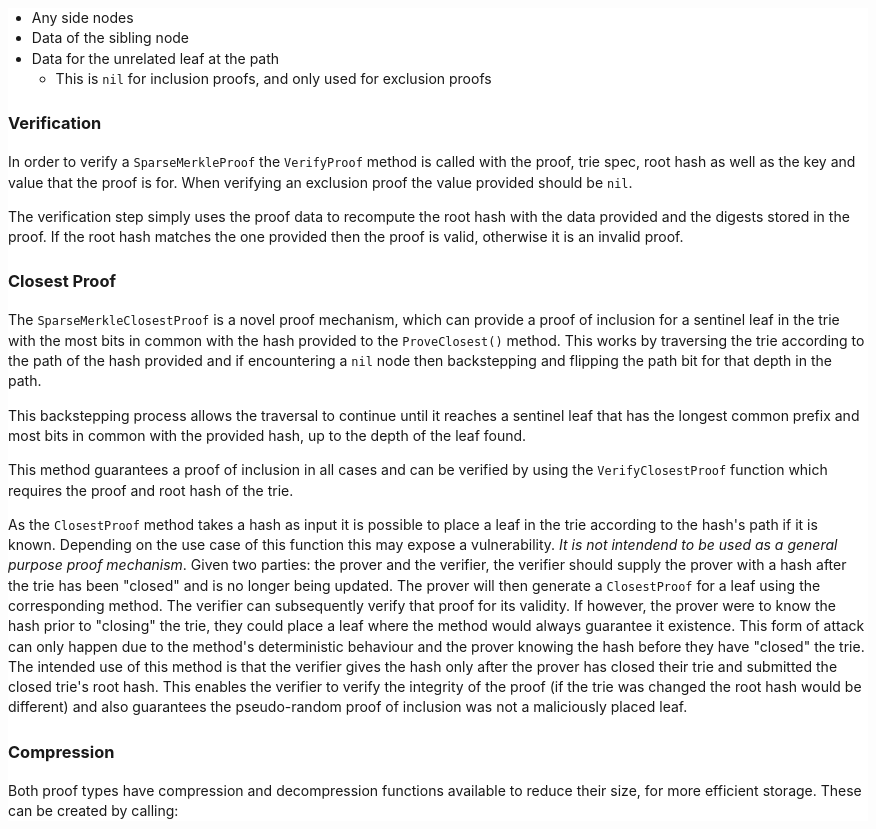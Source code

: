 - Any side nodes
- Data of the sibling node
- Data for the unrelated leaf at the path
  - This is `nil` for inclusion proofs, and only used for exclusion proofs

### Verification

In order to verify a `SparseMerkleProof` the `VerifyProof` method is called with
the proof, trie spec, root hash as well as the key and value that the proof is
for. When verifying an exclusion proof the value provided should be `nil`.

The verification step simply uses the proof data to recompute the root hash with
the data provided and the digests stored in the proof. If the root hash matches
the one provided then the proof is valid, otherwise it is an invalid proof.

### Closest Proof

The `SparseMerkleClosestProof` is a novel proof mechanism, which can provide a
proof of inclusion for a sentinel leaf in the trie with the most bits in common
with the hash provided to the `ProveClosest()` method. This works by traversing
the trie according to the path of the hash provided and if encountering a `nil`
node then backstepping and flipping the path bit for that depth in the path.

This backstepping process allows the traversal to continue until it reaches a
sentinel leaf that has the longest common prefix and most bits in common with
the provided hash, up to the depth of the leaf found.

This method guarantees a proof of inclusion in all cases and can be verified by
using the `VerifyClosestProof` function which requires the proof and root hash
of the trie.

As the `ClosestProof` method takes a hash as input it is possible to place a
leaf in the trie according to the hash's path if it is known. Depending on
the use case of this function this may expose a vulnerability. _It is not
intendend to be used as a general purpose proof mechanism_. Given two parties:
the prover and the verifier, the verifier should supply the prover with a hash
after the trie has been "closed" and is no longer being updated. The prover
will then generate a `ClosestProof` for a leaf using the corresponding method.
The verifier can subsequently verify that proof for its validity. If however,
the prover were to know the hash prior to "closing" the trie, they could place
a leaf where the method would always guarantee it existence. This form of attack
can only happen due to the method's deterministic behaviour and the prover
knowing the hash before they have "closed" the trie. The intended use of this
method is that the verifier gives the hash only after the prover has closed their
trie and submitted the closed trie's root hash. This enables the verifier to
verify the integrity of the proof (if the trie was changed the root hash would
be different) and also guarantees the pseudo-random proof of inclusion was not
a maliciously placed leaf.

### Compression

Both proof types have compression and decompression functions available to
reduce their size, for more efficient storage. These can be created by calling:

